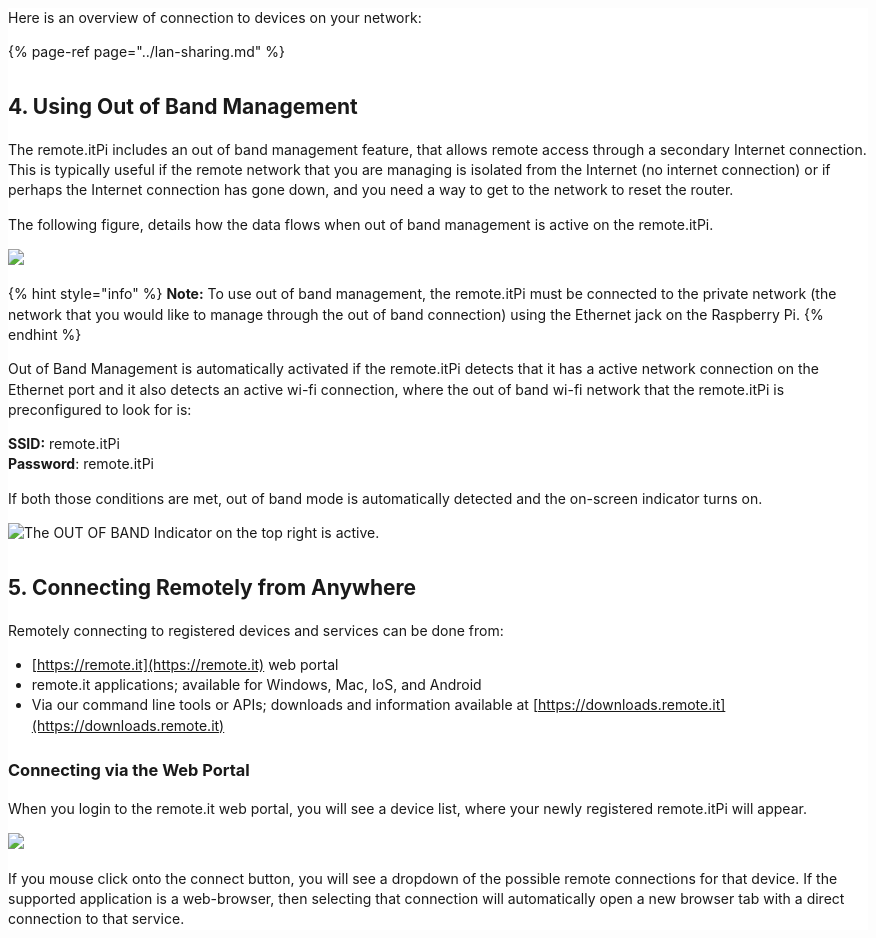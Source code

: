 Here is an overview of connection to devices on your network:

{% page-ref page="../lan-sharing.md" %}

## 4. Using Out of Band Management

The remote.itPi includes an out of band management feature, that allows remote access through a secondary Internet connection. This is typically useful if the remote network that you are managing is isolated from the Internet \(no internet connection\) or if perhaps the Internet connection has gone down, and you need a way to get to the network to reset the router.

The following figure, details how the data flows when out of band management is active on the remote.itPi.

![](https://lh6.googleusercontent.com/mE93ymT8clL1MWAmLWxWepbY__44-o6hCOCKIhHkf6kZgsaLxiRYOxpsJey9Uy4s_o3TBHSz3stPP2oBMj4xgRQkMK499lY2EqWBYCTvDkX-CDR9gr1lt1qVtQ6-zHaj8L-EkVYl)

{% hint style="info" %}
**Note:** To use out of band management, the remote.itPi must be connected to the private network \(the network that you would like to manage through the out of band connection\) using the Ethernet jack on the Raspberry Pi.
{% endhint %}

Out of Band Management is automatically activated if the remote.itPi detects that it has a active network connection on the Ethernet port and it also detects an active wi-fi connection, where the out of band wi-fi network that the remote.itPi is preconfigured to look for is:

**SSID:** remote.itPi  
**Password**: remote.itPi

If both those conditions are met, out of band mode is automatically detected and the on-screen indicator turns on.

![The OUT OF BAND Indicator on the top right is active.](https://lh6.googleusercontent.com/ad3h01-JDqKMd_rf8xyXSW7vE63MWrHjZ8Ohg8r-b2fu9_yWtxeqN08iEBO9zzUsDAoxi3gvMr2OZudjxA0IfDvuzIuFpePmOEdla9SEfhWpsOvWQYG_jh9faiF7e2is9L0jdzwl)

## 5. Connecting Remotely from Anywhere

Remotely connecting to registered devices and services can be done from:

* [https://remote.it](https://remote.it) web portal
* remote.it applications; available for Windows, Mac, IoS, and Android
* Via our command line tools or APIs; downloads and information available at [https://downloads.remote.it](https://downloads.remote.it)

### Connecting via the Web Portal

When you login to the remote.it web portal, you will see a device list, where your newly registered remote.itPi will appear.

![](https://lh5.googleusercontent.com/kbja2-Og4tdUieLY5o5G8ATCaxYK7XEsxFw1OsHKauAOvREd-VVL6CTf28KLyBvtTR0-HvI1VSe95hFRPV7aDP8xzIgtYHIWD9624fP8OsklI1ntGPOIPVEHYORjOtQMpzkxs-L7)

If you mouse click onto the connect button, you will see a dropdown of the possible remote connections for that device. If the supported application is a web-browser, then selecting that connection will automatically open a new browser tab with a direct connection to that service.
